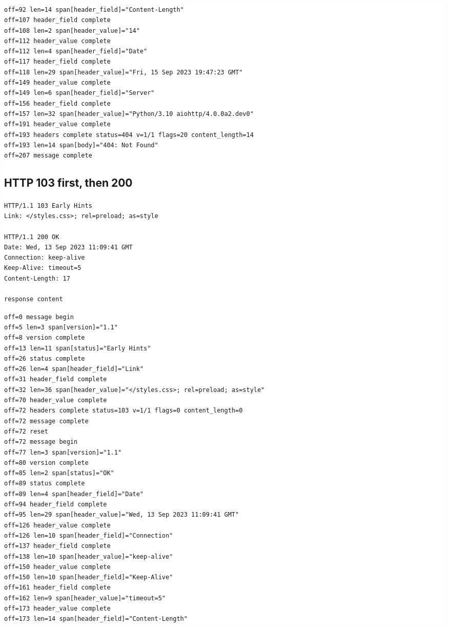 ```log
off=92 len=14 span[header_field]="Content-Length"
off=107 header_field complete
off=108 len=2 span[header_value]="14"
off=112 header_value complete
off=112 len=4 span[header_field]="Date"
off=117 header_field complete
off=118 len=29 span[header_value]="Fri, 15 Sep 2023 19:47:23 GMT"
off=149 header_value complete
off=149 len=6 span[header_field]="Server"
off=156 header_field complete
off=157 len=32 span[header_value]="Python/3.10 aiohttp/4.0.0a2.dev0"
off=191 header_value complete
off=193 headers complete status=404 v=1/1 flags=20 content_length=14
off=193 len=14 span[body]="404: Not Found"
off=207 message complete
```

## HTTP 103 first, then 200


```http
HTTP/1.1 103 Early Hints
Link: </styles.css>; rel=preload; as=style

HTTP/1.1 200 OK
Date: Wed, 13 Sep 2023 11:09:41 GMT
Connection: keep-alive
Keep-Alive: timeout=5
Content-Length: 17

response content
```

```log
off=0 message begin
off=5 len=3 span[version]="1.1"
off=8 version complete
off=13 len=11 span[status]="Early Hints"
off=26 status complete
off=26 len=4 span[header_field]="Link"
off=31 header_field complete
off=32 len=36 span[header_value]="</styles.css>; rel=preload; as=style"
off=70 header_value complete
off=72 headers complete status=103 v=1/1 flags=0 content_length=0
off=72 message complete
off=72 reset
off=72 message begin
off=77 len=3 span[version]="1.1"
off=80 version complete
off=85 len=2 span[status]="OK"
off=89 status complete
off=89 len=4 span[header_field]="Date"
off=94 header_field complete
off=95 len=29 span[header_value]="Wed, 13 Sep 2023 11:09:41 GMT"
off=126 header_value complete
off=126 len=10 span[header_field]="Connection"
off=137 header_field complete
off=138 len=10 span[header_value]="keep-alive"
off=150 header_value complete
off=150 len=10 span[header_field]="Keep-Alive"
off=161 header_field complete
off=162 len=9 span[header_value]="timeout=5"
off=173 header_value complete
off=173 len=14 span[header_field]="Content-Length"
```